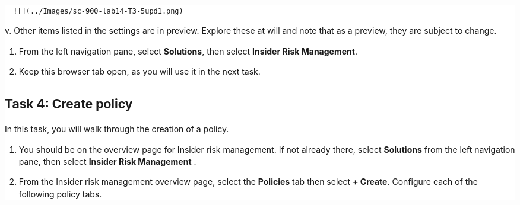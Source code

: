       ![](../Images/sc-900-lab14-T3-5upd1.png)
   
   v. Other items listed in the settings are in preview.  Explore these at will and note that as a preview, they are subject to change.

1. From the left navigation pane, select **Solutions**, then select **Insider Risk Management**.

1. Keep this browser tab open, as you will use it in the next task.

## Task 4: Create policy
In this task, you will walk through the creation of a policy.

1. You should be on the overview page for Insider risk management.  If not already there, select **Solutions** from the left navigation pane, then select **Insider Risk Management** .

1. From the Insider risk management overview page, select the **Policies** tab then select **+ Create**.  Configure each of the following policy tabs.

